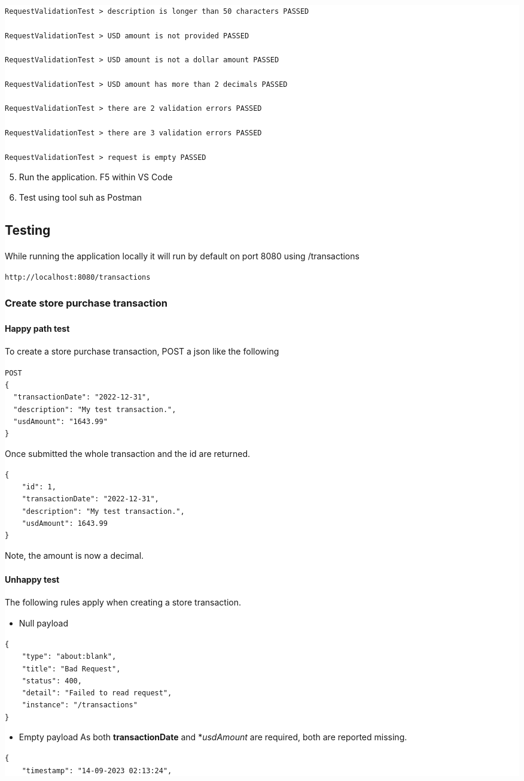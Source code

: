 ```
RequestValidationTest > description is longer than 50 characters PASSED

RequestValidationTest > USD amount is not provided PASSED

RequestValidationTest > USD amount is not a dollar amount PASSED

RequestValidationTest > USD amount has more than 2 decimals PASSED

RequestValidationTest > there are 2 validation errors PASSED

RequestValidationTest > there are 3 validation errors PASSED

RequestValidationTest > request is empty PASSED
```
5. Run the application. F5 within VS Code

6. Test using tool suh as Postman

## Testing
While running the application locally it will run by default on port 8080 using /transactions 
```
http://localhost:8080/transactions
```
### Create store purchase transaction

#### Happy path test
To create a store purchase transaction, POST a json like the following
```
POST
{
  "transactionDate": "2022-12-31",
  "description": "My test transaction.",
  "usdAmount": "1643.99"
}
```
Once submitted the whole transaction and the id are returned.
```
{
    "id": 1,
    "transactionDate": "2022-12-31",
    "description": "My test transaction.",
    "usdAmount": 1643.99
}
```
Note, the amount is now a decimal.

#### **Unhappy test**
The following rules apply when creating a store transaction.

* Null payload
```
{
    "type": "about:blank",
    "title": "Bad Request",
    "status": 400,
    "detail": "Failed to read request",
    "instance": "/transactions"
}
```
* Empty payload
As both **transactionDate** and **usdAmount* are required, both are reported missing.
```
{
    "timestamp": "14-09-2023 02:13:24",
```